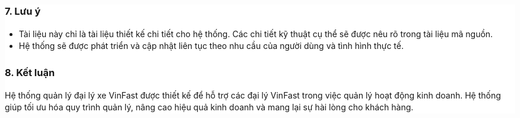 ### 7. Lưu ý

- Tài liệu này chỉ là tài liệu thiết kế chi tiết cho hệ thống. Các chi tiết kỹ thuật cụ thể sẽ được nêu rõ trong tài liệu mã nguồn.
- Hệ thống sẽ được phát triển và cập nhật liên tục theo nhu cầu của người dùng và tình hình thực tế.

### 8. Kết luận

Hệ thống quản lý đại lý xe VinFast được thiết kế để hỗ trợ các đại lý VinFast trong việc quản lý hoạt động kinh doanh. Hệ thống giúp tối ưu hóa quy trình quản lý, nâng cao hiệu quả kinh doanh và mang lại sự hài lòng cho khách hàng.
